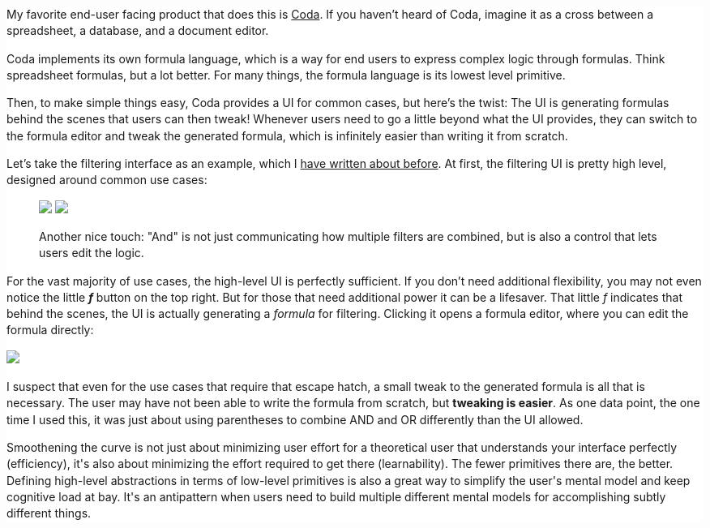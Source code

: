 My favorite end-user facing product that does this is [Coda](https://coda.io).
If you haven’t heard of Coda, imagine it as a cross between a spreadsheet, a database, and a document editor.

Coda implements its own formula language, which is a way for end users to express complex logic through formulas.
Think spreadsheet formulas, but a lot better.
For many things, the formula language is its lowest level primitive.

Then, to make simple things easy, Coda provides a UI for common cases, but here’s the twist:
The UI is generating formulas behind the scenes that users can then tweak!
Whenever users need to go a little beyond what the UI provides, they can switch to the formula editor and tweak the generated formula,
which is infinitely easier than writing it from scratch.

Let’s take the filtering interface as an example, which I [have written about before](../../2023/eigensolutions/#coda-filtering).
At first, the filtering UI is pretty high level, designed around common use cases:

<figure>

![](../../2023/eigensolutions/images/coda-filter-1.png)
![](../../2023/eigensolutions/images/coda-filter-2.png)

<figcaption>

Another nice touch: "And" is not just communicating how multiple filters are combined, but is also a control that lets users edit the logic.

</figcaption>

</figure>

For the vast majority of use cases, the high-level UI is perfectly sufficient.
If you don’t need additional flexibility, you may not even notice the little ***f*** button on the top right.
But for those that need additional power it can be a lifesaver.
That little *f* indicates that behind the scenes, the UI is actually generating a *formula* for filtering.
Clicking it opens a formula editor, where you can edit the formula directly:

![](../../2023/eigensolutions/images/coda-filter-editor.png)

I suspect that even for the use cases that require that escape hatch, a small tweak to the generated formula is all that is necessary.
The user may have not been able to write the formula from scratch, but **tweaking is easier**.
As one data point, the one time I used this, it was just about using parentheses to combine AND and OR differently than the UI allowed.



Smoothening the curve is not just about minimizing user effort for a theoretical user that understands your interface perfectly (efficiency), it's also about minimizing the effort required to get there (learnability).
The fewer primitives there are, the better.
Defining high-level abstractions in terms of low-level primitives is also a great way to simplify the user's mental model and keep cognitive load at bay.
It's an antipattern when users need to build multiple different mental models for accomplishing subtly different things.
